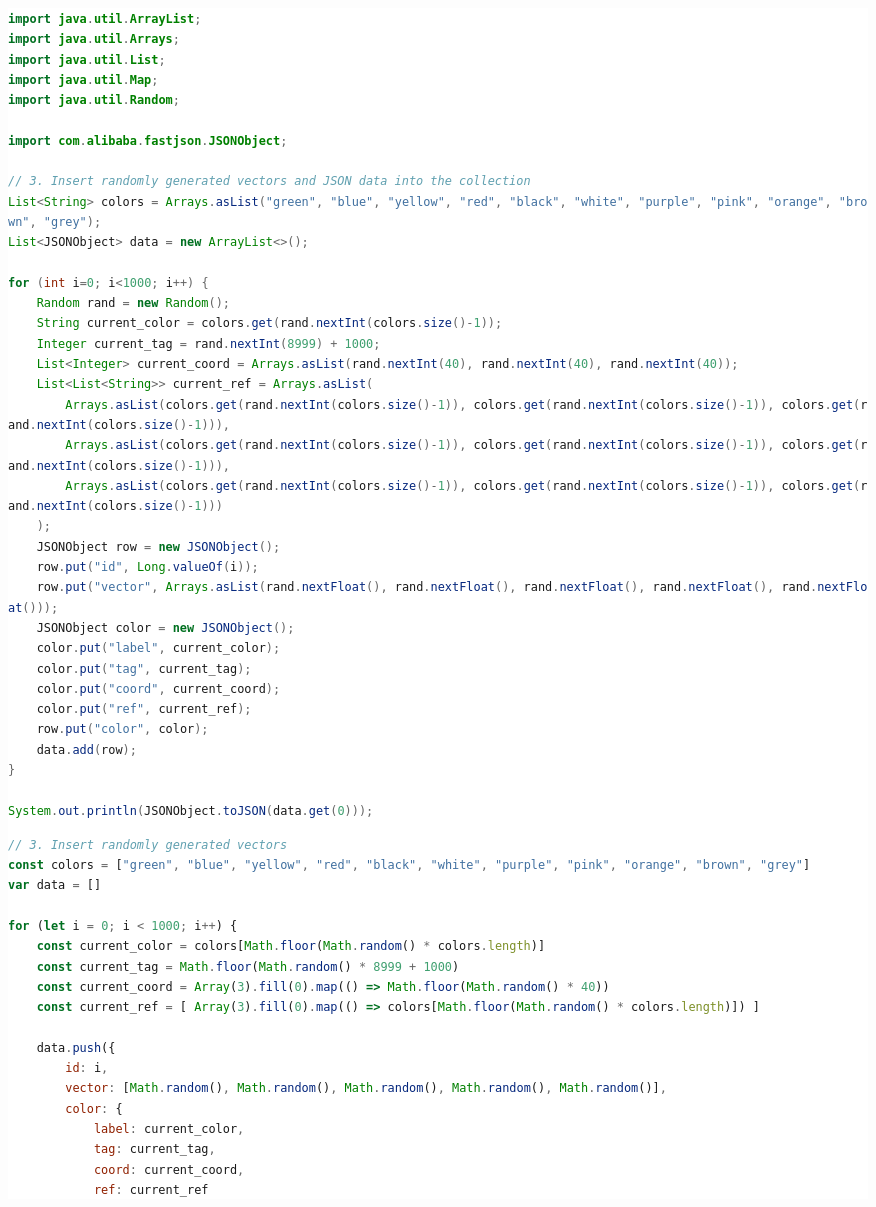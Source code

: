 ```java
import java.util.ArrayList;
import java.util.Arrays;
import java.util.List;
import java.util.Map;
import java.util.Random;

import com.alibaba.fastjson.JSONObject;

// 3. Insert randomly generated vectors and JSON data into the collection
List<String> colors = Arrays.asList("green", "blue", "yellow", "red", "black", "white", "purple", "pink", "orange", "brown", "grey");
List<JSONObject> data = new ArrayList<>();

for (int i=0; i<1000; i++) {
    Random rand = new Random();
    String current_color = colors.get(rand.nextInt(colors.size()-1));
    Integer current_tag = rand.nextInt(8999) + 1000;
    List<Integer> current_coord = Arrays.asList(rand.nextInt(40), rand.nextInt(40), rand.nextInt(40));
    List<List<String>> current_ref = Arrays.asList(
        Arrays.asList(colors.get(rand.nextInt(colors.size()-1)), colors.get(rand.nextInt(colors.size()-1)), colors.get(rand.nextInt(colors.size()-1))),
        Arrays.asList(colors.get(rand.nextInt(colors.size()-1)), colors.get(rand.nextInt(colors.size()-1)), colors.get(rand.nextInt(colors.size()-1))),
        Arrays.asList(colors.get(rand.nextInt(colors.size()-1)), colors.get(rand.nextInt(colors.size()-1)), colors.get(rand.nextInt(colors.size()-1)))
    );
    JSONObject row = new JSONObject();
    row.put("id", Long.valueOf(i));
    row.put("vector", Arrays.asList(rand.nextFloat(), rand.nextFloat(), rand.nextFloat(), rand.nextFloat(), rand.nextFloat()));
    JSONObject color = new JSONObject();
    color.put("label", current_color);
    color.put("tag", current_tag);
    color.put("coord", current_coord);
    color.put("ref", current_ref);
    row.put("color", color);
    data.add(row);
}

System.out.println(JSONObject.toJSON(data.get(0)));   
```

```javascript
// 3. Insert randomly generated vectors 
const colors = ["green", "blue", "yellow", "red", "black", "white", "purple", "pink", "orange", "brown", "grey"]
var data = []

for (let i = 0; i < 1000; i++) {
    const current_color = colors[Math.floor(Math.random() * colors.length)]
    const current_tag = Math.floor(Math.random() * 8999 + 1000)
    const current_coord = Array(3).fill(0).map(() => Math.floor(Math.random() * 40))
    const current_ref = [ Array(3).fill(0).map(() => colors[Math.floor(Math.random() * colors.length)]) ]

    data.push({
        id: i,
        vector: [Math.random(), Math.random(), Math.random(), Math.random(), Math.random()],
        color: {
            label: current_color,
            tag: current_tag,
            coord: current_coord,
            ref: current_ref
```
